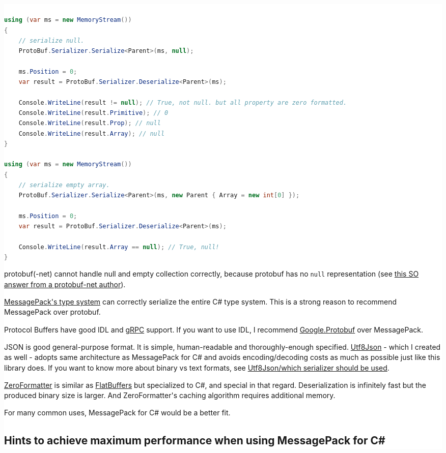 ```csharp

using (var ms = new MemoryStream())
{
    // serialize null.
    ProtoBuf.Serializer.Serialize<Parent>(ms, null);

    ms.Position = 0;
    var result = ProtoBuf.Serializer.Deserialize<Parent>(ms);

    Console.WriteLine(result != null); // True, not null. but all property are zero formatted.
    Console.WriteLine(result.Primitive); // 0
    Console.WriteLine(result.Prop); // null
    Console.WriteLine(result.Array); // null
}

using (var ms = new MemoryStream())
{
    // serialize empty array.
    ProtoBuf.Serializer.Serialize<Parent>(ms, new Parent { Array = new int[0] });

    ms.Position = 0;
    var result = ProtoBuf.Serializer.Deserialize<Parent>(ms);

    Console.WriteLine(result.Array == null); // True, null!
}
```

protobuf(-net) cannot handle null and empty collection correctly, because protobuf has no `null` representation (see [this SO answer from a protobuf-net author](https://stackoverflow.com/questions/21631428/protobuf-net-deserializes-empty-collection-to-null-when-the-collection-is-a-prop/21632160#21632160)).

[MessagePack's type system](https://github.com/msgpack/msgpack/blob/master/spec.md#type-system) can correctly serialize the entire C# type system. This is a strong reason to recommend MessagePack over protobuf.

Protocol Buffers have good IDL and [gRPC](https://www.grpc.io/) support. If you want to use IDL, I recommend [Google.Protobuf](https://github.com/google/protobuf/tree/master/csharp/src/Google.Protobuf) over MessagePack.

JSON is good general-purpose format. It is simple, human-readable and thoroughly-enough specified. [Utf8Json](https://github.com/neuecc/Utf8Json) - which I created as well - adopts same architecture as MessagePack for C# and avoids encoding/decoding costs as much as possible just like this library does. If you want to know more about binary vs text formats, see [Utf8Json/which serializer should be used](https://github.com/neuecc/Utf8Json#which-serializer-should-be-used).

[ZeroFormatter](https://github.com/neuecc/ZeroFormatter/) is similar as [FlatBuffers](https://google.github.io/flatbuffers/) but specialized to C#, and special in that regard. Deserialization is infinitely fast but the produced binary size is larger. And ZeroFormatter's caching algorithm requires additional memory.

For many common uses, MessagePack for C# would be a better fit.

## Hints to achieve maximum performance when using MessagePack for C#


[Releases]: https://github.com/neuecc/MessagePack-CSharp/releases